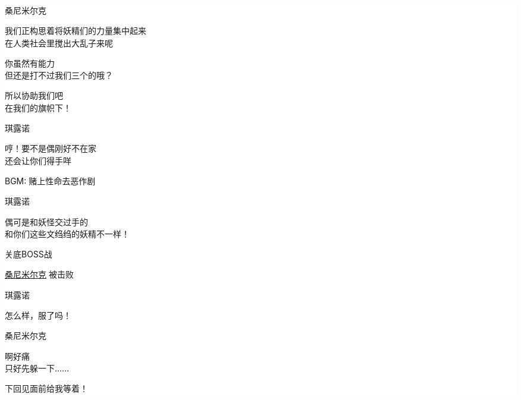 
[](./桑尼米尔克.md)桑尼米尔克
  
我们正构思着将妖精们的力量集中起来  
在人类社会里搅出大乱子来呢
  
  
你虽然有能力  
但还是打不过我们三个的哦？
  
  
所以协助我们吧  
在我们的旗帜下！
  

  

[](./琪露诺.md)琪露诺
  
哼！要不是偶刚好不在家  
还会让你们得手咩
  

  


  
BGM: 赌上性命去恶作剧
  

  

[](./琪露诺.md)琪露诺
  
偶可是和妖怪交过手的  
和你们这些文绉绉的妖精不一样！
  

  


  
关底BOSS战
  

  


  
[桑尼米尔克](./桑尼米尔克.md) 被击败
  

  

[](./琪露诺.md)琪露诺
  
怎么样，服了吗！
  

  

[](./桑尼米尔克.md)桑尼米尔克
  
啊好痛  
只好先躲一下……
  
  
下回见面前给我等着！
  

  


  